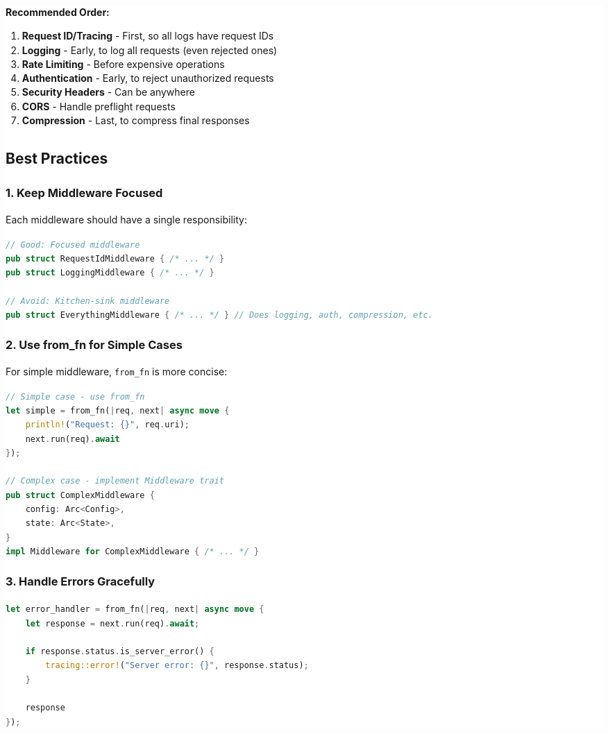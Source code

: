 **Recommended Order:**
1. **Request ID/Tracing** - First, so all logs have request IDs
2. **Logging** - Early, to log all requests (even rejected ones)
3. **Rate Limiting** - Before expensive operations
4. **Authentication** - Early, to reject unauthorized requests
5. **Security Headers** - Can be anywhere
6. **CORS** - Handle preflight requests
7. **Compression** - Last, to compress final responses

## Best Practices

### 1. Keep Middleware Focused

Each middleware should have a single responsibility:

```rust
// Good: Focused middleware
pub struct RequestIdMiddleware { /* ... */ }
pub struct LoggingMiddleware { /* ... */ }

// Avoid: Kitchen-sink middleware
pub struct EverythingMiddleware { /* ... */ } // Does logging, auth, compression, etc.
```

### 2. Use from_fn for Simple Cases

For simple middleware, `from_fn` is more concise:

```rust
// Simple case - use from_fn
let simple = from_fn(|req, next| async move {
    println!("Request: {}", req.uri);
    next.run(req).await
});

// Complex case - implement Middleware trait
pub struct ComplexMiddleware {
    config: Arc<Config>,
    state: Arc<State>,
}
impl Middleware for ComplexMiddleware { /* ... */ }
```

### 3. Handle Errors Gracefully

```rust
let error_handler = from_fn(|req, next| async move {
    let response = next.run(req).await;

    if response.status.is_server_error() {
        tracing::error!("Server error: {}", response.status);
    }

    response
});
```
